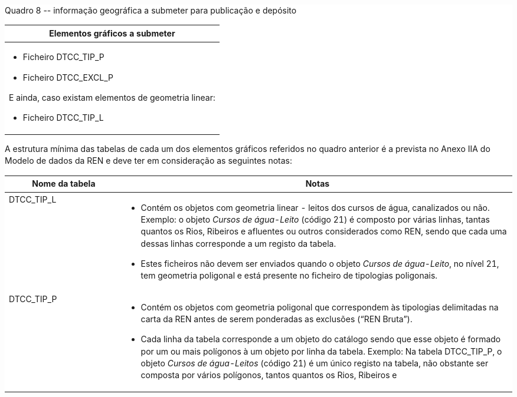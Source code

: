 Quadro 8 -- informação geográfica a submeter para publicação e depósito

<table>
<colgroup>
<col style="width: 100%" />
</colgroup>
<thead>
<tr class="header">
<th>Elementos gráficos a submeter</th>
</tr>
</thead>
<tbody>
<tr class="odd">
<td><ul>
<li><p>Ficheiro DTCC_TIP_P</p></li>
<li><p>Ficheiro DTCC_EXCL_P</p></li>
</ul>
<p>E ainda, caso existam elementos de geometria linear:</p>
<ul>
<li><p>Ficheiro DTCC_TIP_L</p></li>
</ul></td>
</tr>
</tbody>
</table>

A estrutura mínima das tabelas de cada um dos elementos gráficos
referidos no quadro anterior é a prevista no Anexo IIA do Modelo de
dados da REN e deve ter em consideração as seguintes notas:

<table>
<colgroup>
<col style="width: 23%" />
<col style="width: 76%" />
</colgroup>
<thead>
<tr class="header">
<th>Nome da tabela</th>
<th>Notas</th>
</tr>
</thead>
<tbody>
<tr class="odd">
<td>DTCC_TIP_L</td>
<td><ul>
<li><p>Contém os objetos com geometria linear - leitos dos cursos de
água, canalizados ou não. Exemplo: o objeto <em>Cursos de
água-Leito</em> (código 21) é composto por várias linhas, tantas quantos
os Rios, Ribeiros e afluentes ou outros considerados como REN, sendo que
cada uma dessas linhas corresponde a um registo da tabela.</p></li>
<li><p>Estes ficheiros não devem ser enviados quando o objeto <em>Cursos
de água-Leito</em>, no nível 21, tem geometria poligonal e está presente
no ficheiro de tipologias poligonais.</p></li>
</ul></td>
</tr>
<tr class="even">
<td>DTCC_TIP_P</td>
<td><ul>
<li><p>Contém os objetos com geometria poligonal que correspondem às
tipologias delimitadas na carta da REN antes de serem ponderadas as
exclusões (“REN Bruta”).</p></li>
<li><p>Cada linha da tabela corresponde a um objeto do catálogo sendo
que esse objeto é formado por um ou mais polígonos à um objeto por linha
da tabela. Exemplo: Na tabela DTCC_TIP_P, o objeto <em>Cursos de
água-Leitos</em> (código 21) é um único registo na tabela, não obstante
ser composta por vários polígonos, tantos quantos os Rios, Ribeiros e